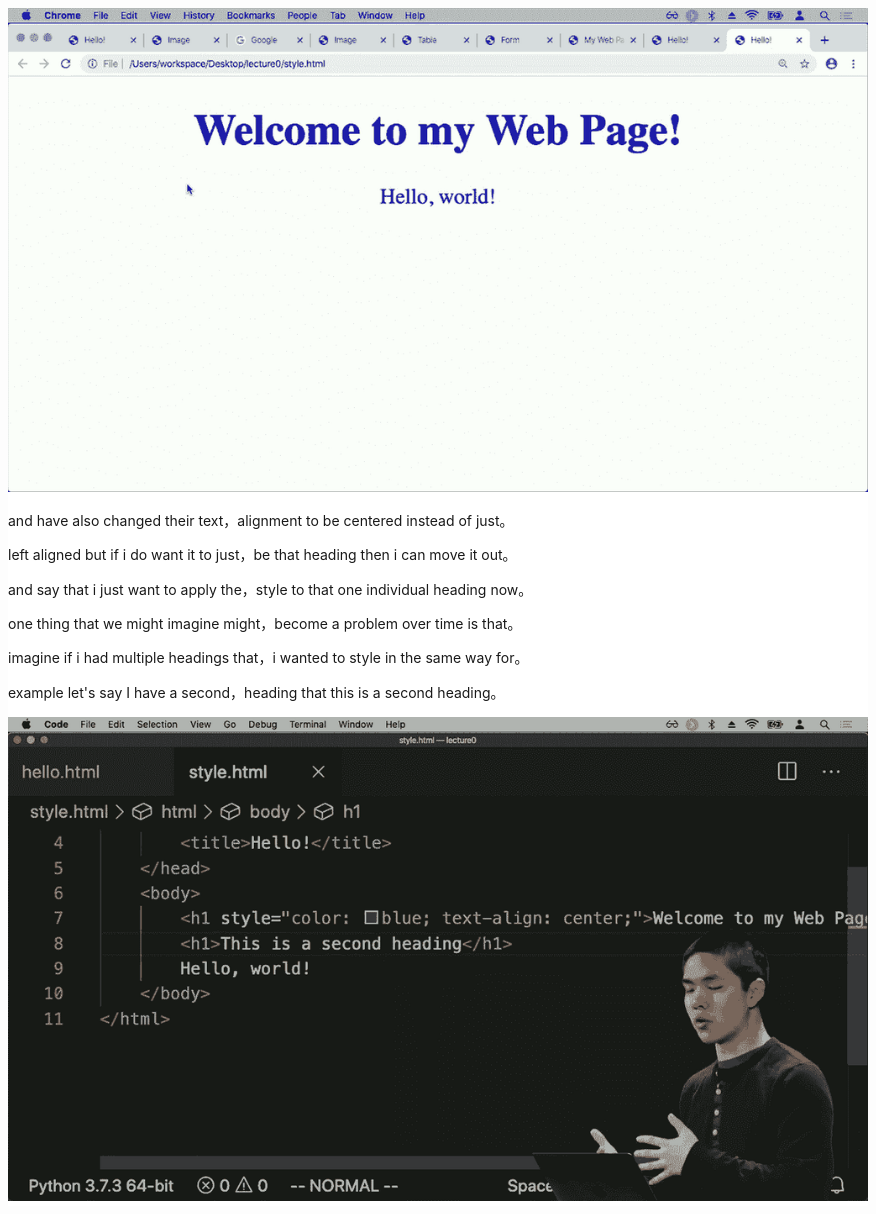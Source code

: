 ![](img/5b25f9189e795f9881b6a35947d0e23f_23.png)

and have also changed their text，alignment to be centered instead of just。

left aligned but if i do want it to just，be that heading then i can move it out。

and say that i just want to apply the，style to that one individual heading now。

one thing that we might imagine might，become a problem over time is that。

imagine if i had multiple headings that，i wanted to style in the same way for。

example let's say I have a second，heading that this is a second heading。



![](img/5b25f9189e795f9881b6a35947d0e23f_25.png)
